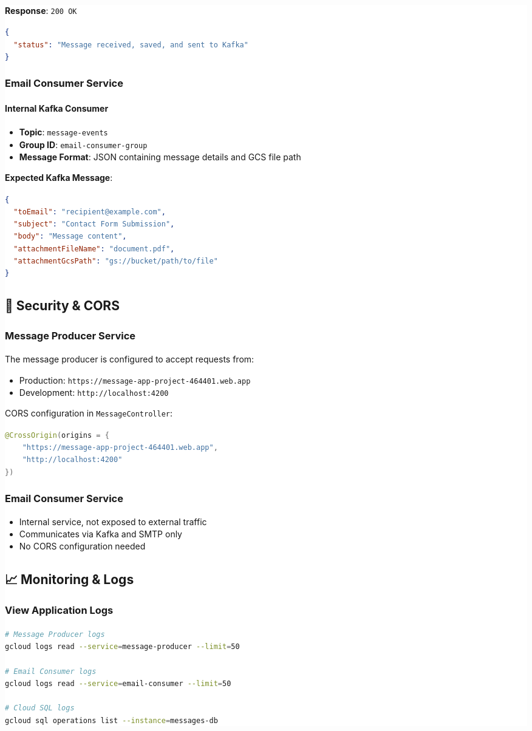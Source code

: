 **Response**: `200 OK`
```json
{
  "status": "Message received, saved, and sent to Kafka"
}
```

### Email Consumer Service

#### Internal Kafka Consumer
- **Topic**: `message-events`
- **Group ID**: `email-consumer-group`
- **Message Format**: JSON containing message details and GCS file path

**Expected Kafka Message**:
```json
{
  "toEmail": "recipient@example.com",
  "subject": "Contact Form Submission",
  "body": "Message content",
  "attachmentFileName": "document.pdf",
  "attachmentGcsPath": "gs://bucket/path/to/file"
}
```

## 🔐 Security & CORS

### Message Producer Service
The message producer is configured to accept requests from:
- Production: `https://message-app-project-464401.web.app`
- Development: `http://localhost:4200`

CORS configuration in `MessageController`:
```java
@CrossOrigin(origins = {
    "https://message-app-project-464401.web.app",
    "http://localhost:4200"
})
```

### Email Consumer Service
- Internal service, not exposed to external traffic
- Communicates via Kafka and SMTP only
- No CORS configuration needed

## 📈 Monitoring & Logs

### View Application Logs
```bash
# Message Producer logs
gcloud logs read --service=message-producer --limit=50

# Email Consumer logs  
gcloud logs read --service=email-consumer --limit=50

# Cloud SQL logs
gcloud sql operations list --instance=messages-db
```
